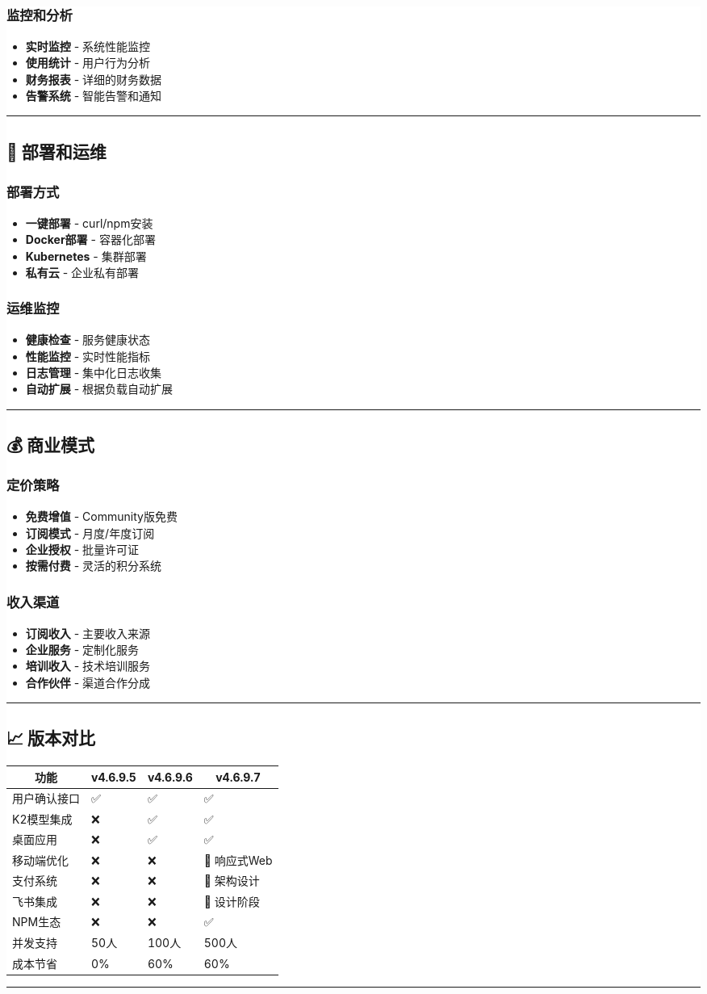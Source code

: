 ### 监控和分析
- **实时监控** - 系统性能监控
- **使用统计** - 用户行为分析
- **财务报表** - 详细的财务数据
- **告警系统** - 智能告警和通知

---

## 🚀 部署和运维

### 部署方式
- **一键部署** - curl/npm安装
- **Docker部署** - 容器化部署
- **Kubernetes** - 集群部署
- **私有云** - 企业私有部署

### 运维监控
- **健康检查** - 服务健康状态
- **性能监控** - 实时性能指标
- **日志管理** - 集中化日志收集
- **自动扩展** - 根据负载自动扩展

---

## 💰 商业模式

### 定价策略
- **免费增值** - Community版免费
- **订阅模式** - 月度/年度订阅
- **企业授权** - 批量许可证
- **按需付费** - 灵活的积分系统

### 收入渠道
- **订阅收入** - 主要收入来源
- **企业服务** - 定制化服务
- **培训收入** - 技术培训服务
- **合作伙伴** - 渠道合作分成

---

## 📈 版本对比

| 功能 | v4.6.9.5 | v4.6.9.6 | v4.6.9.7 |
|------|----------|----------|----------|
| 用户确认接口 | ✅ | ✅ | ✅ |
| K2模型集成 | ❌ | ✅ | ✅ |
| 桌面应用 | ❌ | ✅ | ✅ |
| 移动端优化 | ❌ | ❌ | 🔄 响应式Web |
| 支付系统 | ❌ | ❌ | 🔄 架构设计 |
| 飞书集成 | ❌ | ❌ | 🔄 设计阶段 |
| NPM生态 | ❌ | ❌ | ✅ |
| 并发支持 | 50人 | 100人 | 500人 |
| 成本节省 | 0% | 60% | 60% |

---